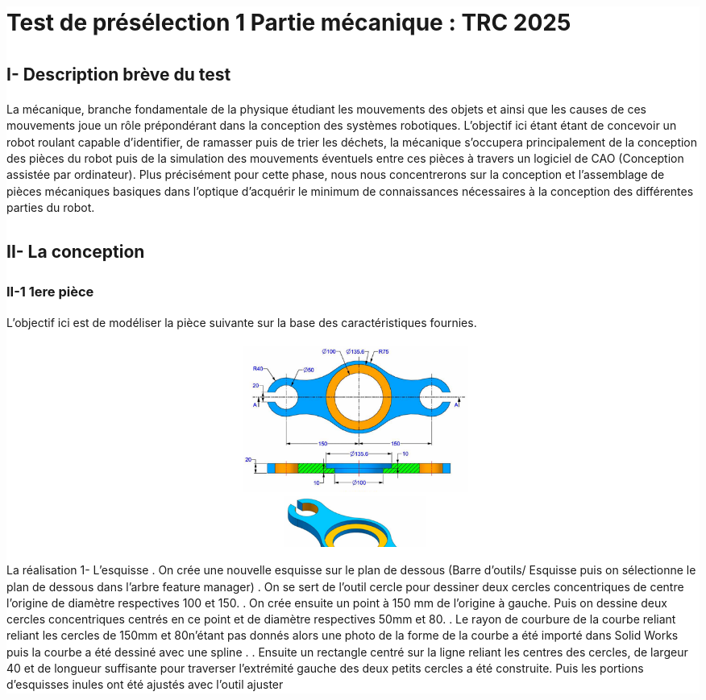 # Test de présélection 1 Partie mécanique : TRC 2025

## I-	Description brève du test 
La mécanique, branche fondamentale de la physique étudiant les mouvements des objets et ainsi que les causes de ces mouvements joue un rôle prépondérant dans la conception des systèmes robotiques. L’objectif ici étant étant de concevoir un robot roulant capable d’identifier, de ramasser puis de trier les déchets, la mécanique s’occupera principalement de la conception des pièces du robot puis de la simulation des mouvements éventuels entre ces pièces à travers un logiciel de CAO (Conception assistée par ordinateur). Plus précisément pour cette phase, nous nous concentrerons sur la conception et l’assemblage de pièces mécaniques basiques dans l’optique d’acquérir le minimum de connaissances nécessaires à la conception des différentes parties du robot.

## II-	La conception 
### II-1 1ere pièce 
L’objectif ici est de modéliser la pièce suivante sur la base des caractéristiques fournies.
<p align="center">
  <img src="assets/IM1.png" alt="Image décrivant le fonctionnement interne d'un accélérometre" width="400"/>
</p>
La réalisation 
1-	L’esquisse 
. On crée une nouvelle esquisse sur le plan de dessous (Barre d’outils/ Esquisse puis on sélectionne le plan de dessous dans l’arbre feature manager)
. On se sert de l’outil cercle pour dessiner deux cercles concentriques de centre l’origine de diamètre respectives 100 et 150.
. On crée ensuite un point à 150 mm de l’origine à gauche. Puis on dessine deux cercles concentriques centrés en ce point et de diamètre respectives 50mm et 80.
. Le rayon de courbure de la courbe reliant reliant les cercles de 150mm et 80n’étant pas donnés alors une photo de la forme de la courbe a été importé dans Solid Works puis la courbe a été dessiné avec une spline . 
. Ensuite un rectangle centré sur la ligne reliant les centres des cercles, de largeur 40 et de longueur suffisante pour traverser l’extrémité gauche des deux petits cercles a été construite. Puis les portions d’esquisses inules ont été ajustés avec l’outil ajuster 
<p align="center">